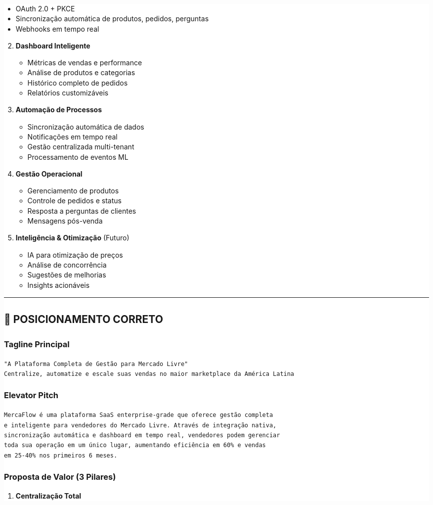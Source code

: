    - OAuth 2.0 + PKCE
   - Sincronização automática de produtos, pedidos, perguntas
   - Webhooks em tempo real

2. **Dashboard Inteligente**

   - Métricas de vendas e performance
   - Análise de produtos e categorias
   - Histórico completo de pedidos
   - Relatórios customizáveis

3. **Automação de Processos**

   - Sincronização automática de dados
   - Notificações em tempo real
   - Gestão centralizada multi-tenant
   - Processamento de eventos ML

4. **Gestão Operacional**

   - Gerenciamento de produtos
   - Controle de pedidos e status
   - Resposta a perguntas de clientes
   - Mensagens pós-venda

5. **Inteligência & Otimização** (Futuro)
   - IA para otimização de preços
   - Análise de concorrência
   - Sugestões de melhorias
   - Insights acionáveis

---

## 🎨 POSICIONAMENTO CORRETO

### Tagline Principal

```
"A Plataforma Completa de Gestão para Mercado Livre"
Centralize, automatize e escale suas vendas no maior marketplace da América Latina
```

### Elevator Pitch

```
MercaFlow é uma plataforma SaaS enterprise-grade que oferece gestão completa
e inteligente para vendedores do Mercado Livre. Através de integração nativa,
sincronização automática e dashboard em tempo real, vendedores podem gerenciar
toda sua operação em um único lugar, aumentando eficiência em 60% e vendas
em 25-40% nos primeiros 6 meses.
```

### Proposta de Valor (3 Pilares)

1. **Centralização Total**
